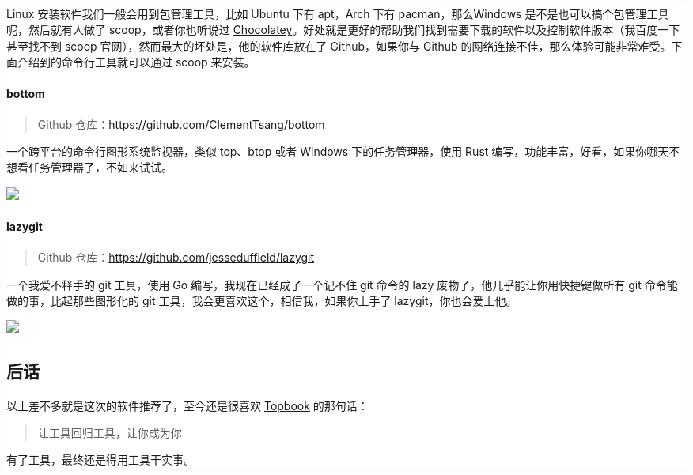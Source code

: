 Linux 安装软件我们一般会用到包管理工具，比如 Ubuntu 下有 apt，Arch 下有 pacman，那么Windows 是不是也可以搞个包管理工具呢，然后就有人做了 scoop，或者你也听说过 [Chocolatey](https://chocolatey.org/)。好处就是更好的帮助我们找到需要下载的软件以及控制软件版本（我百度一下甚至找不到 scoop 官网），然而最大的坏处是，他的软件库放在了 Github，如果你与 Github 的网络连接不佳，那么体验可能非常难受。下面介绍到的命令行工具就可以通过 scoop 来安装。

#### bottom
> Github 仓库：https://github.com/ClementTsang/bottom

一个跨平台的命令行图形系统监视器，类似 top、btop 或者 Windows 下的任务管理器，使用 Rust 编写，功能丰富，好看，如果你哪天不想看任务管理器了，不如来试试。

<a href="https://smms.app/image/6EfKW9bZYS4gAON" target="_blank"><img src="https://s2.loli.net/2023/01/09/6EfKW9bZYS4gAON.png" /></a>
#### lazygit
> Github 仓库：https://github.com/jesseduffield/lazygit

一个我爱不释手的 git 工具，使用 Go 编写，我现在已经成了一个记不住 git 命令的 lazy 废物了，他几乎能让你用快捷键做所有 git 命令能做的事，比起那些图形化的 git 工具，我会更喜欢这个，相信我，如果你上手了 lazygit，你也会爱上他。

<a href="https://smms.app/image/acLUyZMDPImN653" target="_blank"><img src="https://s2.loli.net/2023/01/09/acLUyZMDPImN653.png" /></a>
## 后话
以上差不多就是这次的软件推荐了，至今还是很喜欢 [Topbook](https://space.bilibili.com/29959830) 的那句话：
> 让工具回归工具，让你成为你

有了工具，最终还是得用工具干实事。
